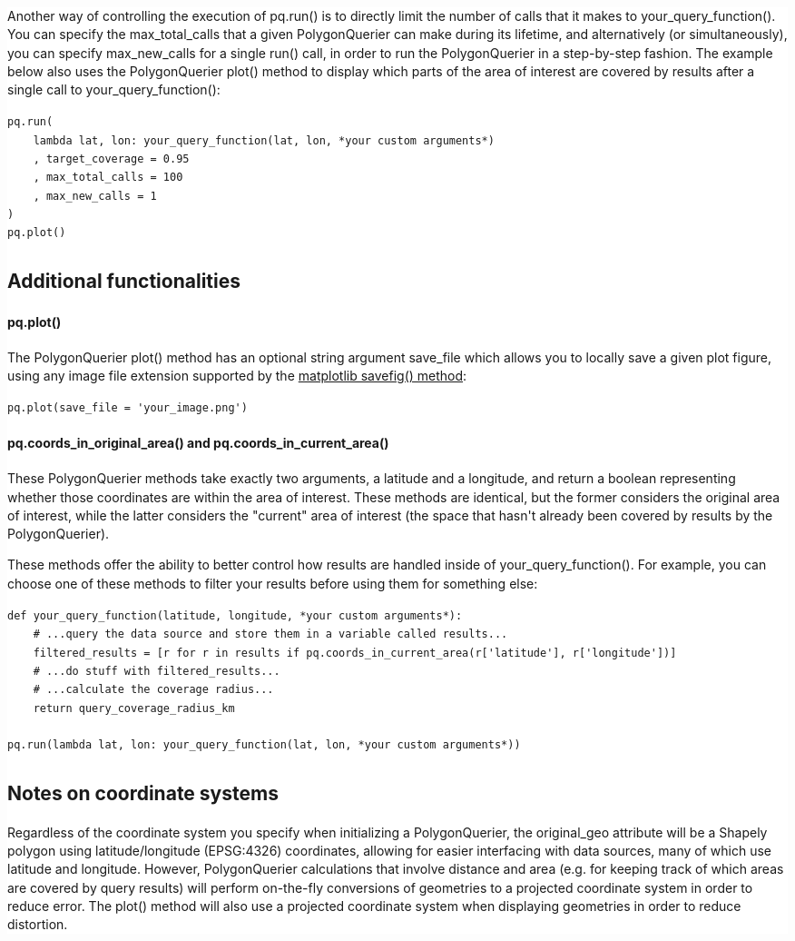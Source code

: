 Another way of controlling the execution of pq.run() is to directly limit the number of calls that it makes to your_query_function(). You can specify the max_total_calls that a given PolygonQuerier can make during its lifetime, and alternatively (or simultaneously), you can specify max_new_calls for a single run() call, in order to run the PolygonQuerier in a step-by-step fashion. The example below also uses the PolygonQuerier plot() method to display which parts of the area of interest are covered by results after a single call to your_query_function():
```
pq.run(
    lambda lat, lon: your_query_function(lat, lon, *your custom arguments*)
    , target_coverage = 0.95
    , max_total_calls = 100
    , max_new_calls = 1
)
pq.plot()
```

## Additional functionalities

#### pq.plot()

The PolygonQuerier plot() method has an optional string argument save_file which allows you to locally save a given plot figure, using any image file extension supported by the [matplotlib savefig() method](https://matplotlib.org/stable/api/_as_gen/matplotlib.pyplot.savefig.html):
```
pq.plot(save_file = 'your_image.png')
```

#### pq.coords_in_original_area() and pq.coords_in_current_area()

These PolygonQuerier methods take exactly two arguments, a latitude and a longitude, and return a boolean representing whether those coordinates are within the area of interest. These methods are identical, but the former considers the original area of interest, while the latter considers the "current" area of interest (the space that hasn't already been covered by results by the PolygonQuerier). 

These methods offer the ability to better control how results are handled inside of your_query_function(). For example, you can choose one of these methods to filter your results before using them for something else:
```
def your_query_function(latitude, longitude, *your custom arguments*):
    # ...query the data source and store them in a variable called results...
    filtered_results = [r for r in results if pq.coords_in_current_area(r['latitude'], r['longitude'])] 
    # ...do stuff with filtered_results...
    # ...calculate the coverage radius...
    return query_coverage_radius_km
    
pq.run(lambda lat, lon: your_query_function(lat, lon, *your custom arguments*))
```

## Notes on coordinate systems

Regardless of the coordinate system you specify when initializing a PolygonQuerier, the original_geo attribute will be a Shapely polygon using latitude/longitude (EPSG:4326) coordinates, allowing for easier interfacing with data sources, many of which use latitude and longitude. However, PolygonQuerier calculations that involve distance and area (e.g. for keeping track of which areas are covered by query results) will perform on-the-fly conversions of geometries to a projected coordinate system in order to reduce error. The plot() method will also use a projected coordinate system when displaying geometries in order to reduce distortion. 
